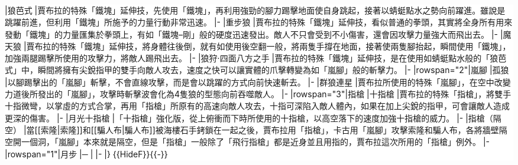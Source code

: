 |狼芭式
|賈布拉的特殊「鐵塊」延伸技，先使用「鐵塊」，再利用強勁的腳力踢擊地面使自身跳起，接著以蜻蜓點水之勢向前躍進。雖說是跳躍前進，但利用「鐵塊」所施予的力量行動非常迅速。 
|-
|重步狼
|賈布拉的特殊「鐵塊」延伸技，看似普通的拳頭，其實將全身所有用來發動「鐵塊」的力量匯集於拳頭上，有如「鐵塊–剛」般的硬度迅速發出。敵人不只會受到不小傷害，還會因攻擊力量強大而飛出去。 
|-
|魔天狼
|賈布拉的特殊「鐵塊」延伸技，將身體往後倒，就有如使用後空翻一般，將兩隻手撐在地面，接著使兩隻腳抬起，瞬間使用「鐵塊」，加強兩腿踢擊所使用的攻擊力，將敵人踢飛出去。
|-
|狼狩·四面八方之手
|賈布拉的特殊「鐵塊」延伸技，是在使用如蜻蜓點水般的「狼芭式」中，瞬間將擁有尖銳指甲的雙手向敵人攻去，速度之快可以讓實體的爪擊轉變為如「嵐腳」般的斬擊力。
|-
|rowspan="2"|嵐腳
|孤狼
|以腳踢擊出的「嵐腳」斬擊，不會直線攻擊，而是會以跳躍的方式向前快速斬去。 
|-
|群狼連星
|賈布拉所使用的特殊「嵐腳」，在空中改變力道後所發出的「嵐腳」，攻擊時斬擊波會化為4隻狼的型態向前吞噬敵人。
|-
|rowspan="3"|指槍
|十指槍
|賈布拉的特殊「指槍」，將雙手十指微彎，以掌虛的方式合掌，再用「指槍」所原有的高速向敵人攻去，十指可深陷入敵人體內，如果在加上尖銳的指甲，可會讓敵人造成更深的傷害。
|-
|月光十指槍
|「十指槍」強化版，從上俯衝而下時所使用的十指槍，以高空落下的速度加強十指槍的威力。
|-
|指槍（隔空）
|當[[索隆|索隆]]和[[騙人布|騙人布]]被海樓石手銬鎖在一起之後，賈布拉用「指槍」，卡古用「嵐腳」攻擊索隆和騙人布，各將牆壁隔空開一個洞，「嵐腳」本來就是隔空，但是「指槍」一般除了「飛行指槍」都是近身並且用指的，賈布拉這次所用的「指槍」例外。
|-
|rowspan="1"|月步
|─
|
|-
|}
{{HideF}}{{-}}

